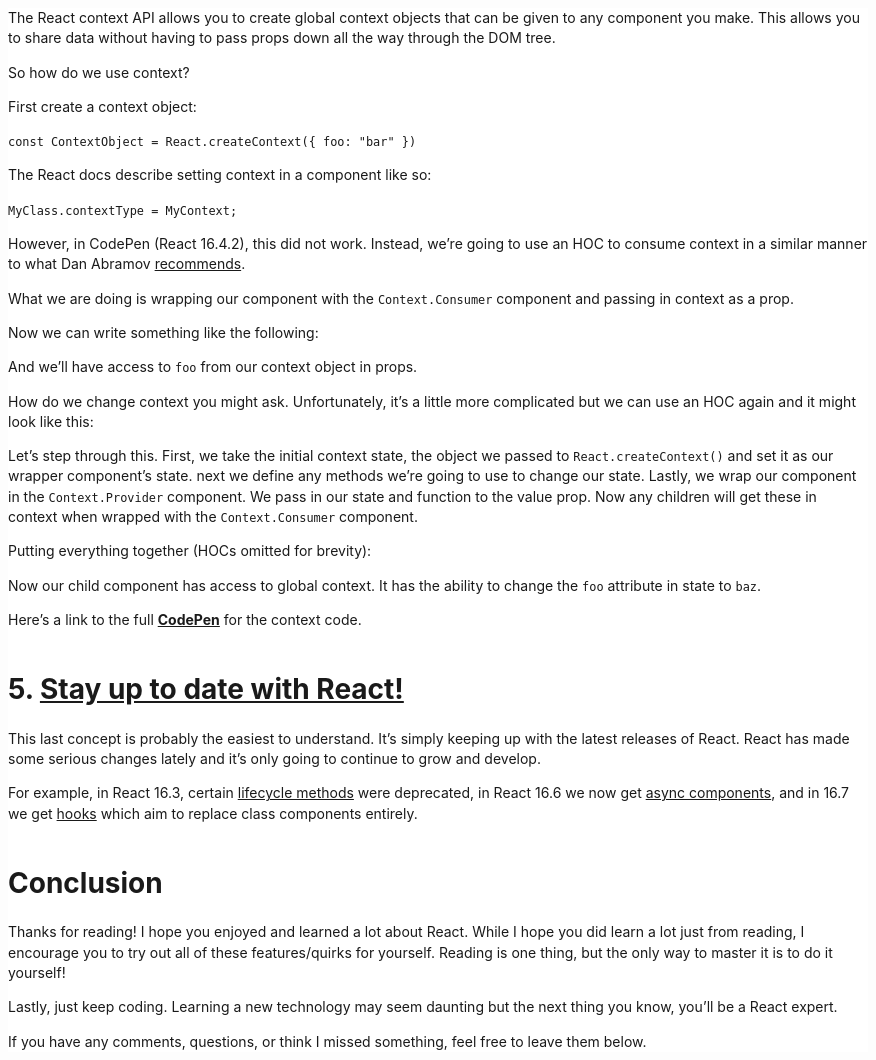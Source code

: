 The React context API allows you to create global context objects that can be given to any component you make. This allows you to share data without having to pass props down all the way through the DOM tree.

So how do we use context?

First create a context object:

`const ContextObject = React.createContext({ foo: "bar" })`

The React docs describe setting context in a component like so:

`MyClass.contextType = MyContext;`

However, in CodePen (React 16.4.2), this did not work. Instead, we’re going to use an HOC to consume context in a similar manner to what Dan Abramov [recommends](https://github.com/facebook/react/issues/12397#issuecomment-375501574).

What we are doing is wrapping our component with the `Context.Consumer` component and passing in context as a prop.

Now we can write something like the following:

And we’ll have access to `foo` from our context object in props.

How do we change context you might ask. Unfortunately, it’s a little more complicated but we can use an HOC again and it might look like this:

Let’s step through this. First, we take the initial context state, the object we passed to `React.createContext()` and set it as our wrapper component’s state. next we define any methods we’re going to use to change our state. Lastly, we wrap our component in the `Context.Provider` component. We pass in our state and function to the value prop. Now any children will get these in context when wrapped with the `Context.Consumer` component.

Putting everything together (HOCs omitted for brevity):

Now our child component has access to global context. It has the ability to change the `foo` attribute in state to `baz`.

Here’s a link to the full [**CodePen**](https://codepen.io/chrischuck/pen/jeJLZG?editors=0011) for the context code.

5\. [Stay up to date with React!](https://reactjs.org/blog/2018/10/23/react-v-16-6.html)
========================================================================================

This last concept is probably the easiest to understand. It’s simply keeping up with the latest releases of React. React has made some serious changes lately and it’s only going to continue to grow and develop.

For example, in React 16.3, certain [lifecycle methods](https://reactjs.org/blog/2018/03/29/react-v-16-3.html#component-lifecycle-changes) were deprecated, in React 16.6 we now get [async components](https://reactjs.org/docs/code-splitting.html#reactlazy), and in 16.7 we get [hooks](https://reactjs.org/docs/hooks-intro.html) which aim to replace class components entirely.

Conclusion
==========

Thanks for reading! I hope you enjoyed and learned a lot about React. While I hope you did learn a lot just from reading, I encourage you to try out all of these features/quirks for yourself. Reading is one thing, but the only way to master it is to do it yourself!

Lastly, just keep coding. Learning a new technology may seem daunting but the next thing you know, you’ll be a React expert.

If you have any comments, questions, or think I missed something, feel free to leave them below.